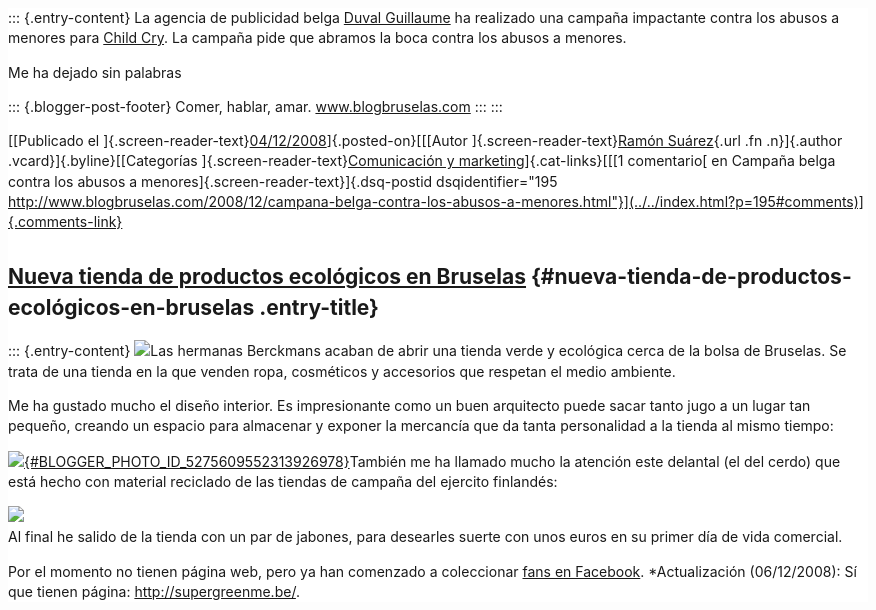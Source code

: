 ::: {.entry-content}
La agencia de publicidad belga [Duval
Guillaume](http://www.duvalguillaume.com) ha realizado una campaña
impactante contra los abusos a menores para [Child
Cry](http://www.childcry.com/). La campaña pide que abramos la boca
contra los abusos a menores.

Me ha dejado sin palabras

::: {.blogger-post-footer}
Comer, hablar, amar. www.blogbruselas.com
:::
:::

[[Publicado el
]{.screen-reader-text}[04/12/2008](../../index.html?p=195)]{.posted-on}[[[Autor
]{.screen-reader-text}[Ramón
Suárez](../../blog/2010/04/30/index.html?author=2){.url .fn .n}]{.author
.vcard}]{.byline}[[Categorías ]{.screen-reader-text}[Comunicación y
marketing](../../blog/category/comunicacion-y-marketing/index.html)]{.cat-links}[[[1
comentario[ en Campaña belga contra los abusos a
menores]{.screen-reader-text}]{.dsq-postid
dsqidentifier="195 http://www.blogbruselas.com/2008/12/campana-belga-contra-los-abusos-a-menores.html"}](../../index.html?p=195#comments)]{.comments-link}

[Nueva tienda de productos ecológicos en Bruselas](../../index.html?p=194) {#nueva-tienda-de-productos-ecológicos-en-bruselas .entry-title}
--------------------------------------------------------------------------

::: {.entry-content}
[![](http://profile.ak.facebook.com/object3/1088/22/l42049411019_2187.jpg)](http://profile.ak.facebook.com/object3/1088/22/l42049411019_2187.jpg)Las
hermanas Berckmans acaban de abrir una tienda verde y ecológica cerca de
la bolsa de Bruselas. Se trata de una tienda en la que venden ropa,
cosméticos y accesorios que respetan el medio ambiente.

Me ha gustado mucho el diseño interior. Es impresionante como un buen
arquitecto puede sacar tanto jugo a un lugar tan pequeño, creando un
espacio para almacenar y exponer la mercancía que da tanta personalidad
a la tienda al mismo tiempo:

[![](http://4.bp.blogspot.com/_m9ESRqvSnjc/STa677tURUI/AAAAAAAAB4k/BKniv_dNI8M/s320/DSCN1821.JPG){#BLOGGER_PHOTO_ID_5275609552313926978}](http://4.bp.blogspot.com/_m9ESRqvSnjc/STa677tURUI/AAAAAAAAB4k/BKniv_dNI8M/s1600-h/DSCN1821.JPG)También
me ha llamado mucho la atención este delantal (el del cerdo) que está
hecho con material reciclado de las tiendas de campaña del ejercito
finlandés:

[![](http://lh3.ggpht.com/_m9ESRqvSnjc/STa6yY_forI/AAAAAAAAB4c/eyOii4Uz5Qg/s400/DSCN1822.JPG)](http://picasaweb.google.com/lh/photo/9RSlxjx1NIbzoSpowFYi2g?authkey=DGb49_gY58U)\
Al final he salido de la tienda con un par de jabones, para desearles
suerte con unos euros en su primer día de vida comercial.

Por el momento no tienen página web, pero ya han comenzado a coleccionar
[fans en
Facebook](http://www.facebook.com/home.php#/pages/Brussels-Belgium/SuperGreen-Me-The-Ecoshop/42049411019?ref=ts).
\*Actualización (06/12/2008): Sí que tienen página:
<http://supergreenme.be/>.
